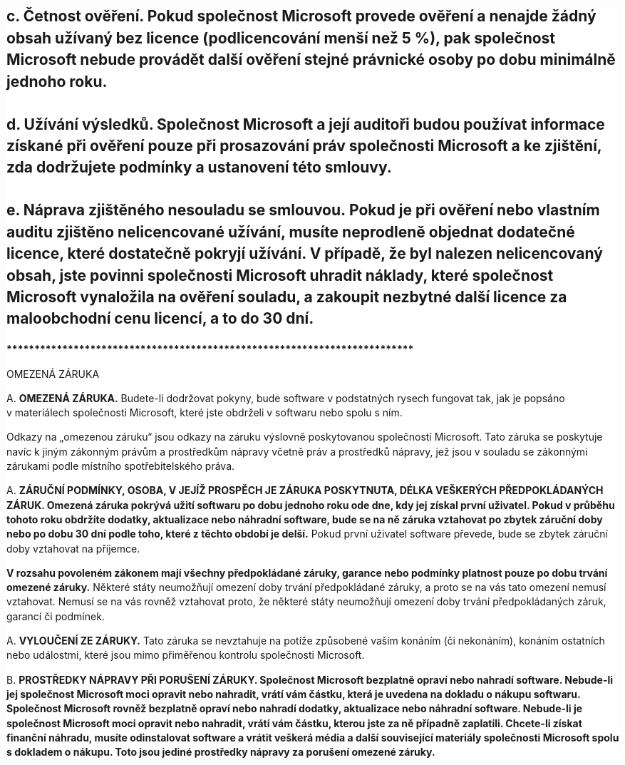 c. Četnost ověření. Pokud společnost Microsoft provede ověření a nenajde žádný obsah užívaný bez licence (podlicencování menší než 5 %), pak společnost Microsoft nebude provádět další ověření stejné právnické osoby po dobu minimálně jednoho roku.
------------------------------------------------------------------------------------------------------------------------------------------------------------------------------------------------------------------------------------------------------

d. Užívání výsledků. Společnost Microsoft a její auditoři budou používat informace získané při ověření pouze při prosazování práv společnosti Microsoft a ke zjištění, zda dodržujete podmínky a ustanovení této smlouvy.
-------------------------------------------------------------------------------------------------------------------------------------------------------------------------------------------------------------------------

e. Náprava zjištěného nesouladu se smlouvou. Pokud je při ověření nebo vlastním auditu zjištěno nelicencované užívání, musíte neprodleně objednat dodatečné licence, které dostatečně pokryjí užívání. V případě, že byl nalezen nelicencovaný obsah, jste povinni společnosti Microsoft uhradit náklady, které společnost Microsoft vynaložila na ověření souladu, a zakoupit nezbytné další licence za maloobchodní cenu licencí, a to do 30 dní.
---------------------------------------------------------------------------------------------------------------------------------------------------------------------------------------------------------------------------------------------------------------------------------------------------------------------------------------------------------------------------------------------------------------------------------------------------

**\*\*\*\*\*\*\*\*\*\*\*\*\*\*\*\*\*\*\*\*\*\*\*\*\*\*\*\*\*\*\*\*\*\*\*\*\*\*\*\*\*\*\*\*\*\*\*\*\*\*\*\*\*\*\*\*\*\*\*\*\*\*\*\*\*\*\*\*\*\*\*\*\***

OMEZENÁ ZÁRUKA

A.  **OMEZENÁ ZÁRUKA.** Budete-li dodržovat pokyny, bude software
    v podstatných rysech fungovat tak, jak je popsáno v materiálech
    společnosti Microsoft, které jste obdrželi v softwaru nebo
    spolu s ním.

Odkazy na „omezenou záruku“ jsou odkazy na záruku výslovně poskytovanou
společností Microsoft. Tato záruka se poskytuje navíc k jiným zákonným
právům a prostředkům nápravy včetně práv a prostředků nápravy, jež jsou
v souladu se zákonnými zárukami podle místního spotřebitelského práva.

A.  **ZÁRUČNÍ PODMÍNKY, OSOBA, V JEJÍŽ PROSPĚCH JE ZÁRUKA POSKYTNUTA,
    DÉLKA VEŠKERÝCH PŘEDPOKLÁDANÝCH ZÁRUK. Omezená záruka pokrývá užití
    softwaru po dobu jednoho roku ode dne, kdy jej získal
    první uživatel. Pokud v průběhu tohoto roku obdržíte dodatky,
    aktualizace nebo náhradní software, bude se na ně záruka vztahovat
    po zbytek záruční doby nebo po dobu 30 dní podle toho, které
    z těchto období je delší.** Pokud první uživatel software převede,
    bude se zbytek záruční doby vztahovat na příjemce.

**V rozsahu povoleném zákonem mají všechny předpokládané záruky, garance
nebo podmínky platnost pouze po dobu trvání omezené záruky.** Některé
státy neumožňují omezení doby trvání předpokládané záruky, a proto se na
vás tato omezení nemusí vztahovat. Nemusí se na vás rovněž vztahovat
proto, že některé státy neumožňují omezení doby trvání předpokládaných
záruk, garancí či podmínek.

A.  **VYLOUČENÍ ZE ZÁRUKY.** Tato záruka se nevztahuje na potíže
    způsobené vaším konáním (či nekonáním), konáním ostatních nebo
    událostmi, které jsou mimo přiměřenou
    kontrolu společnosti Microsoft.

B.  **PROSTŘEDKY NÁPRAVY PŘI PORUŠENÍ ZÁRUKY. Společnost Microsoft
    bezplatně opraví nebo nahradí software. Nebude-li jej společnost
    Microsoft moci opravit nebo nahradit, vrátí vám částku, která je
    uvedena na dokladu o nákupu softwaru. Společnost Microsoft rovněž
    bezplatně opraví nebo nahradí dodatky, aktualizace nebo
    náhradní software. Nebude-li je společnost Microsoft moci opravit
    nebo nahradit, vrátí vám částku, kterou jste za ně
    případně zaplatili. Chcete-li získat finanční náhradu, musíte
    odinstalovat software a vrátit veškerá média a další související
    materiály společnosti Microsoft spolu s dokladem o nákupu. Toto jsou
    jediné prostředky nápravy za porušení omezené záruky.**
